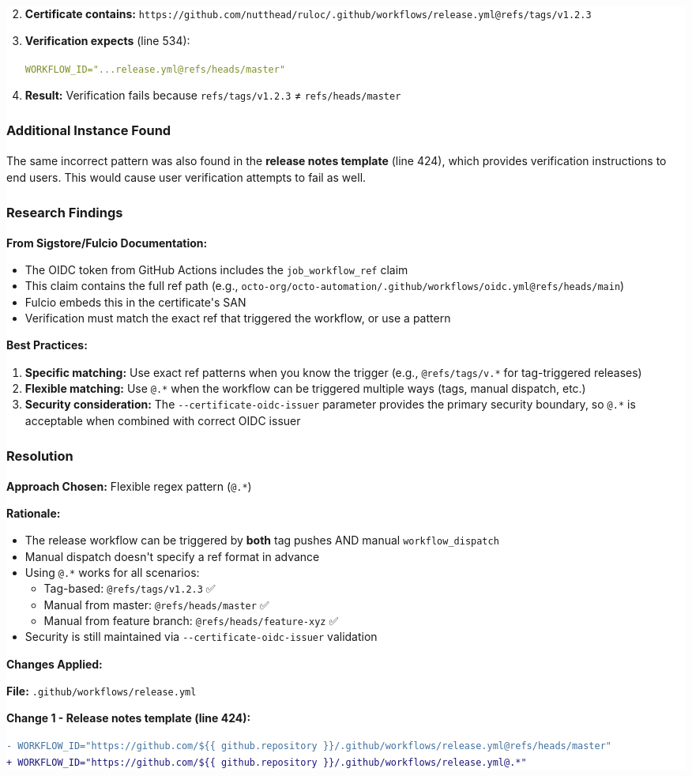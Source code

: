 2. **Certificate contains:** `https://github.com/nutthead/ruloc/.github/workflows/release.yml@refs/tags/v1.2.3`

3. **Verification expects** (line 534):
   ```yaml
   WORKFLOW_ID="...release.yml@refs/heads/master"
   ```

4. **Result:** Verification fails because `refs/tags/v1.2.3` ≠ `refs/heads/master`

### Additional Instance Found

The same incorrect pattern was also found in the **release notes template** (line 424), which provides verification instructions to end users. This would cause user verification attempts to fail as well.

### Research Findings

**From Sigstore/Fulcio Documentation:**

- The OIDC token from GitHub Actions includes the `job_workflow_ref` claim
- This claim contains the full ref path (e.g., `octo-org/octo-automation/.github/workflows/oidc.yml@refs/heads/main`)
- Fulcio embeds this in the certificate's SAN
- Verification must match the exact ref that triggered the workflow, or use a pattern

**Best Practices:**

1. **Specific matching:** Use exact ref patterns when you know the trigger (e.g., `@refs/tags/v.*` for tag-triggered releases)
2. **Flexible matching:** Use `@.*` when the workflow can be triggered multiple ways (tags, manual dispatch, etc.)
3. **Security consideration:** The `--certificate-oidc-issuer` parameter provides the primary security boundary, so `@.*` is acceptable when combined with correct OIDC issuer

### Resolution

**Approach Chosen:** Flexible regex pattern (`@.*`)

**Rationale:**
- The release workflow can be triggered by **both** tag pushes AND manual `workflow_dispatch`
- Manual dispatch doesn't specify a ref format in advance
- Using `@.*` works for all scenarios:
  - Tag-based: `@refs/tags/v1.2.3` ✅
  - Manual from master: `@refs/heads/master` ✅
  - Manual from feature branch: `@refs/heads/feature-xyz` ✅
- Security is still maintained via `--certificate-oidc-issuer` validation

**Changes Applied:**

**File:** `.github/workflows/release.yml`

**Change 1 - Release notes template (line 424):**
```diff
- WORKFLOW_ID="https://github.com/${{ github.repository }}/.github/workflows/release.yml@refs/heads/master"
+ WORKFLOW_ID="https://github.com/${{ github.repository }}/.github/workflows/release.yml@.*"
```
